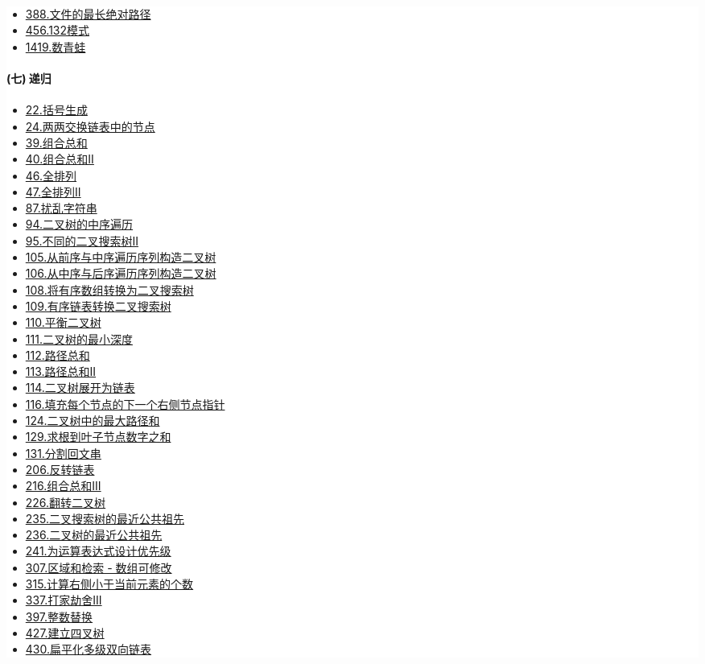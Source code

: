 * [388.文件的最长绝对路径](https://github.com/Zhenghao-Liu/LeetCode_problem-and-solution/tree/master/0388.文件的最长绝对路径)
* [456.132模式](https://github.com/Zhenghao-Liu/LeetCode_problem-and-solution/tree/master/0456.132模式)
* [1419.数青蛙](https://github.com/Zhenghao-Liu/LeetCode_problem-and-solution/tree/master/1419.数青蛙)

#### (七) 递归
* [22.括号生成](https://github.com/Zhenghao-Liu/LeetCode_problem-and-solution/tree/master/0022.括号生成)
* [24.两两交换链表中的节点](https://github.com/Zhenghao-Liu/LeetCode_problem-and-solution/tree/master/0024.两两交换链表中的节点)
* [39.组合总和](https://github.com/Zhenghao-Liu/LeetCode_problem-and-solution/tree/master/0039.组合总和(重要))
* [40.组合总和II](https://github.com/Zhenghao-Liu/LeetCode_problem-and-solution/tree/master/0040.组合总和II(重要))
* [46.全排列](https://github.com/Zhenghao-Liu/LeetCode_problem-and-solution/tree/master/0046.全排列)
* [47.全排列II](https://github.com/Zhenghao-Liu/LeetCode_problem-and-solution/tree/master/0047.全排列II)
* [87.扰乱字符串](https://github.com/Zhenghao-Liu/LeetCode_problem-and-solution/tree/master/0087.扰乱字符串)
* [94.二叉树的中序遍历](https://github.com/Zhenghao-Liu/LeetCode_problem-and-solution/tree/master/0094.二叉树的中序遍历)
* [95.不同的二叉搜索树II](https://github.com/Zhenghao-Liu/LeetCode_problem-and-solution/tree/master/0095.不同的二叉搜索树II)
* [105.从前序与中序遍历序列构造二叉树](https://github.com/Zhenghao-Liu/LeetCode_problem-and-solution/tree/master/0105.从前序与中序遍历序列构造二叉树)
* [106.从中序与后序遍历序列构造二叉树](https://github.com/Zhenghao-Liu/LeetCode_problem-and-solution/tree/master/0106.从中序与后序遍历序列构造二叉树)
* [108.将有序数组转换为二叉搜索树](https://github.com/Zhenghao-Liu/LeetCode_problem-and-solution/tree/master/0108.将有序数组转换为二叉搜索树)
* [109.有序链表转换二叉搜索树](https://github.com/Zhenghao-Liu/LeetCode_problem-and-solution/tree/master/0109.有序链表转换二叉搜索树)
* [110.平衡二叉树](https://github.com/Zhenghao-Liu/LeetCode_problem-and-solution/tree/master/0110.平衡二叉树)
* [111.二叉树的最小深度](https://github.com/Zhenghao-Liu/LeetCode_problem-and-solution/tree/master/0111.二叉树的最小深度)
* [112.路径总和](https://github.com/Zhenghao-Liu/LeetCode_problem-and-solution/tree/master/0112.路径总和)
* [113.路径总和II](https://github.com/Zhenghao-Liu/LeetCode_problem-and-solution/tree/master/0113.路径总和II)
* [114.二叉树展开为链表](https://github.com/Zhenghao-Liu/LeetCode_problem-and-solution/tree/master/0114.二叉树展开为链表)
* [116.填充每个节点的下一个右侧节点指针](https://github.com/Zhenghao-Liu/LeetCode_problem-and-solution/tree/master/0116.填充每个节点的下一个右侧节点指针)
* [124.二叉树中的最大路径和](https://github.com/Zhenghao-Liu/LeetCode_problem-and-solution/tree/master/0124(重要).二叉树中的最大路径和)
* [129.求根到叶子节点数字之和](https://github.com/Zhenghao-Liu/LeetCode_problem-and-solution/tree/master/0129.求根到叶子节点数字之和)
* [131.分割回文串](https://github.com/Zhenghao-Liu/LeetCode_problem-and-solution/tree/master/0131.分割回文串)
* [206.反转链表](https://github.com/Zhenghao-Liu/LeetCode_problem-and-solution/tree/master/0206.反转链表)
* [216.组合总和III](https://github.com/Zhenghao-Liu/LeetCode_problem-and-solution/tree/master/0216.组合总和III)
* [226.翻转二叉树](https://github.com/Zhenghao-Liu/LeetCode_problem-and-solution/tree/master/0226.翻转二叉树)
* [235.二叉搜索树的最近公共祖先](https://github.com/Zhenghao-Liu/LeetCode_problem-and-solution/tree/master/0235.二叉搜索树的最近公共祖先)
* [236.二叉树的最近公共祖先](https://github.com/Zhenghao-Liu/LeetCode_problem-and-solution/tree/master/0236.二叉树的最近公共祖先)
* [241.为运算表达式设计优先级](https://github.com/Zhenghao-Liu/LeetCode_problem-and-solution/tree/master/0241(重要).为运算表达式设计优先级)
* [307.区域和检索 - 数组可修改](https://github.com/Zhenghao-Liu/LeetCode_problem-and-solution/tree/master/0307.区域和检索%20-%20数组可修改)
* [315.计算右侧小于当前元素的个数](https://github.com/Zhenghao-Liu/LeetCode_problem-and-solution/tree/master/0315.计算右侧小于当前元素的个数)
* [337.打家劫舍III](https://github.com/Zhenghao-Liu/LeetCode_problem-and-solution/tree/master/0337.打家劫舍III)
* [397.整数替换](https://github.com/Zhenghao-Liu/LeetCode_problem-and-solution/tree/master/0397.整数替换)
* [427.建立四叉树](https://github.com/Zhenghao-Liu/LeetCode_problem-and-solution/tree/master/0427.建立四叉树)
* [430.扁平化多级双向链表](https://github.com/Zhenghao-Liu/LeetCode_problem-and-solution/tree/master/0430.扁平化多级双向链表)